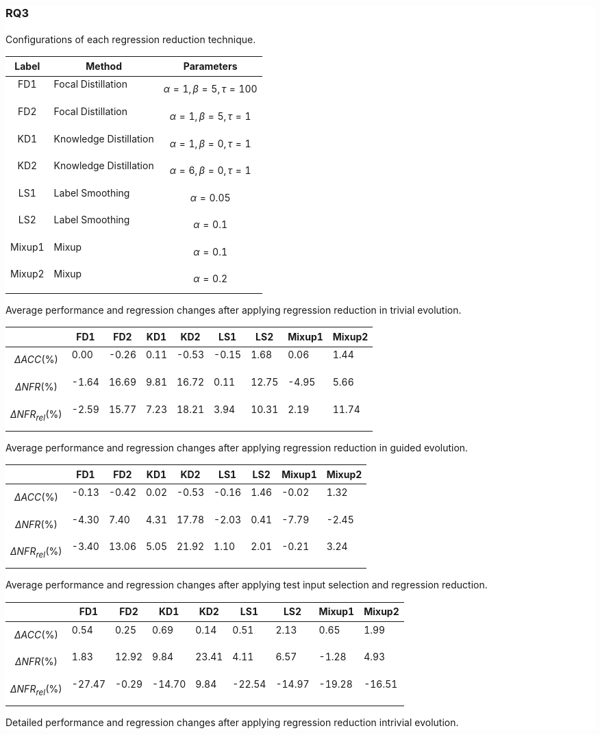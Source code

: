 ### RQ3
Configurations of each regression reduction technique.

| Label     | Method                    | Parameters                        |
|:---------:|---------------------------|-----------------------------------|
| FD1       | Focal Distillation        | $$\alpha=1, \beta=5, \tau=100$$   |
| FD2       | Focal Distillation        | $$\alpha=1, \beta=5, \tau=1$$     |
| KD1       | Knowledge Distillation    | $$\alpha=1, \beta=0, \tau=1$$     |
| KD2       | Knowledge Distillation    | $$\alpha=6, \beta=0, \tau=1$$     |
| LS1       | Label Smoothing           | $$\alpha=0.05$$                   |
| LS2       | Label Smoothing           | $$\alpha=0.1$$                    |
| Mixup1    | Mixup                     | $$\alpha=0.1$$                    |
| Mixup2    | Mixup                     | $$\alpha=0.2$$                    |

Average performance and regression changes after applying regression reduction in trivial evolution.

|                      | FD1    | FD2    | KD1   | KD2    | LS1    | LS2    | Mixup1 | Mixup2 |
|----------------------|--------|--------|-------|--------|--------|--------|--------|--------|
| $$\Delta ACC (\%)$$       | 0.00   | -0.26  | 0.11  | -0.53  | -0.15  | 1.68   | 0.06   | 1.44   |
| $$\Delta NFR (\%)$$       | -1.64  | 16.69  | 9.81  | 16.72  | 0.11   | 12.75  | -4.95  | 5.66   |
| $$\Delta NFR_{rel} (\%)$$ | -2.59  | 15.77  | 7.23  | 18.21  | 3.94   | 10.31  | 2.19   | 11.74  |

Average performance and regression changes after applying regression reduction in guided evolution.

|                      | FD1    | FD2    | KD1   | KD2    | LS1    | LS2   | Mixup1 | Mixup2 |
|----------------------|--------|--------|-------|--------|--------|-------|--------|--------|
| $$\Delta ACC (\%)$$       | -0.13  | -0.42  | 0.02  | -0.53  | -0.16  | 1.46  | -0.02  | 1.32   |
| $$\Delta NFR (\%)$$       | -4.30  | 7.40   | 4.31  | 17.78  | -2.03  | 0.41  | -7.79  | -2.45  |
| $$\Delta NFR_{rel} (\%)$$ | -3.40  | 13.06  | 5.05  | 21.92  | 1.10   | 2.01  | -0.21  | 3.24   |

Average performance and regression changes after applying test input selection and regression reduction.

|                      | FD1     | FD2    | KD1     | KD2    | LS1     | LS2     | Mixup1  | Mixup2  |
|----------------------|---------|--------|---------|--------|---------|---------|---------|---------|
| $$\Delta ACC (\%)$$       | 0.54    | 0.25   | 0.69    | 0.14   | 0.51    | 2.13    | 0.65    | 1.99    |
| $$\Delta NFR (\%)$$       | 1.83    | 12.92  | 9.84    | 23.41  | 4.11    | 6.57    | -1.28   | 4.93    |
| $$\Delta NFR_{rel} (\%)$$ | -27.47  | -0.29  | -14.70  | 9.84   | -22.54  | -14.97  | -19.28  | -16.51  |

Detailed performance and regression changes after applying regression reduction intrivial evolution.